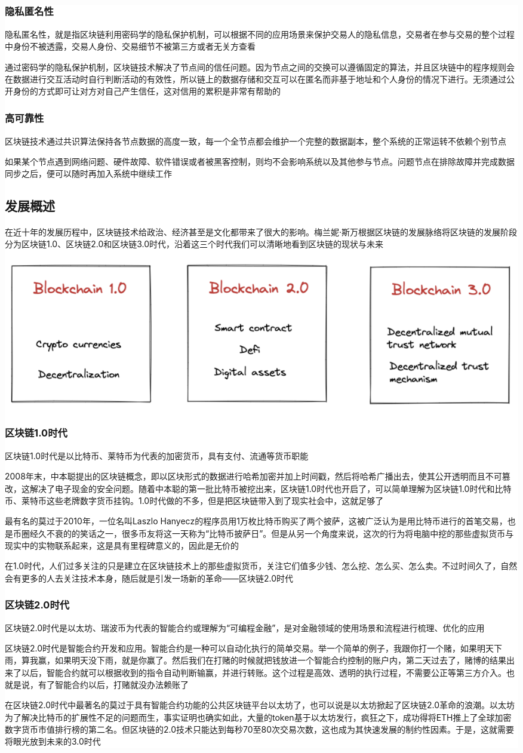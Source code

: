 ### 隐私匿名性

隐私匿名性，就是指区块链利用密码学的隐私保护机制，可以根据不同的应用场景来保护交易人的隐私信息，交易者在参与交易的整个过程中身份不被透露，交易人身份、交易细节不被第三方或者无关方查看

通过密码学的隐私保护机制，区块链技术解决了节点间的信任问题。因为节点之间的交换可以遵循固定的算法，并且区块链中的程序规则会在数据进行交互活动时自行判断活动的有效性，所以链上的数据存储和交互可以在匿名而非基于地址和个人身份的情况下进行。无须通过公开身份的方式即可让对方对自己产生信任，这对信用的累积是非常有帮助的

### 高可靠性

区块链技术通过共识算法保持各节点数据的高度一致，每一个全节点都会维护一个完整的数据副本，整个系统的正常运转不依赖个别节点

如果某个节点遇到网络问题、硬件故障、软件错误或者被黑客控制，则均不会影响系统以及其他参与节点。问题节点在排除故障并完成数据同步之后，便可以随时再加入系统中继续工作

## **发展概述**

在近十年的发展历程中，区块链技术给政治、经济甚至是文化都带来了很大的影响。梅兰妮·斯万根据区块链的发展脉络将区块链的发展阶段分为区块链1.0、区块链2.0和区块链3.0时代，沿着这三个时代我们可以清晰地看到区块链的现状与未来

![Basic_1](/images/posts/blockchain/basic_1.png)

### 区块链1.0时代

区块链1.0时代是以比特币、莱特币为代表的加密货币，具有支付、流通等货币职能

2008年末，中本聪提出的区块链概念，即以区块形式的数据进行哈希加密并加上时间戳，然后将哈希广播出去，使其公开透明而且不可篡改，这解决了电子现金的安全问题。随着中本聪的第一批比特币被挖出来，区块链1.0时代也开启了，可以简单理解为区块链1.0时代和比特币、莱特币这些老牌数字货币挂钩。1.0时代做的不多，但是把区块链带入到了现实社会中，这就足够了

最有名的莫过于2010年，一位名叫Laszlo Hanyecz的程序员用1万枚比特币购买了两个披萨，这被广泛认为是用比特币进行的首笔交易，也是币圈经久不衰的的笑话之一，很多币友将这一天称为“比特币披萨日”。但是从另一个角度来说，这次的行为将电脑中挖的那些虚拟货币与现实中的实物联系起来，这是具有里程碑意义的，因此是无价的

在1.0时代，人们过多关注的只是建立在区块链技术上的那些虚拟货币，关注它们值多少钱、怎么挖、怎么买、怎么卖。不过时间久了，自然会有更多的人去关注技术本身，随后就是引发一场新的革命——区块链2.0时代

### 区块链2.0时代

区块链2.0时代是以太坊、瑞波币为代表的智能合约或理解为“可编程金融”，是对金融领域的使用场景和流程进行梳理、优化的应用

区块链2.0时代是智能合约开发和应用。智能合约是一种可以自动化执行的简单交易。举一个简单的例子，我跟你打一个赌，如果明天下雨，算我赢，如果明天没下雨，就是你赢了。然后我们在打赌的时候就把钱放进一个智能合约控制的账户内，第二天过去了，赌博的结果出来了以后，智能合约就可以根据收到的指令自动判断输赢，并进行转账。这个过程是高效、透明的执行过程，不需要公正等第三方介入。也就是说，有了智能合约以后，打赌就没办法赖账了

在区块链2.0时代中最著名的莫过于具有智能合约功能的公共区块链平台以太坊了，也可以说是以太坊掀起了区块链2.0革命的浪潮。以太坊为了解决比特币的扩展性不足的问题而生，事实证明也确实如此，大量的token基于以太坊发行，疯狂之下，成功得将ETH推上了全球加密数字货币市值排行榜的第二名。但区块链的2.0技术只能达到每秒70至80次交易次数，这也成为其快速发展的制约性因素。于是，这就需要将眼光放到未来的3.0时代
